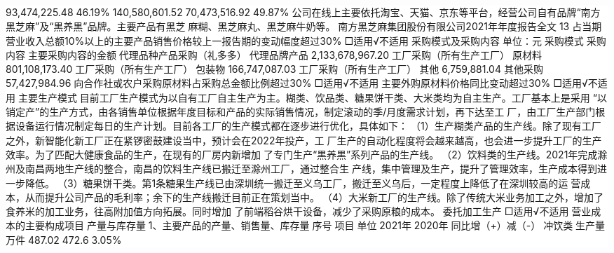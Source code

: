 93,474,225.48
46.19%
140,580,601.52
70,473,516.92
49.87%
公司在线上主要依托淘宝、天猫、京东等平台，经营公司自有品牌“南方黑芝麻”及“黒养黒”品牌。主要产品有黑芝
麻糊、黑芝麻丸、黑芝麻牛奶等。
南方黑芝麻集团股份有限公司2021年年度报告全文
13
占当期营业收入总额10%以上的主要产品销售价格较上一报告期的变动幅度超过30%
□适用√不适用
采购模式及采购内容
单位：元
采购模式
采购内容
主要采购内容的金额
代理品种产品采购（礼多多）
代理品牌产品
2,133,678,967.20
工厂采购（所有生产工厂）
原材料
801,108,173.40
工厂采购（所有生产工厂）
包装物
166,747,087.03
工厂采购（所有生产工厂）
其他
6,759,881.04
其他采购
57,427,984.96
向合作社或农户采购原材料占采购总金额比例超过30%
□适用√不适用
主要外购原材料价格同比变动超过30%
□适用√不适用
主要生产模式
目前工厂生产模式为以自有工厂自主生产为主。糊类、饮品类、糖果饼干类、大米类均为自主生产。工厂基本上是采用
“以销定产”的生产方式，由各销售单位根据年度目标和产品的实际销售情况，制定滚动的季/月度需求计划，再下达至工
厂，由工厂生产部门根据设备运行情况制定每日的生产计划。目前各工厂的生产模式都在逐步进行优化，具体如下：
（1）生产糊类产品的生产线。除了现有工厂之外，新智能化新工厂正在紧锣密鼓建设当中，预计会在2022年投产，工
厂生产的自动化程度将会越来越高，也会进一步提升工厂的生产效率。为了匹配大健康食品的生产，在现有的厂房内新增加
了专门生产“黒养黒”系列产品的生产线。
（2）饮料类的生产线。2021年完成滁州及南昌两地生产线的整合，南昌的饮料生产线已搬迁至滁州工厂，通过整合生
产线，集中管理及生产，提升了管理效率，生产成本得到进一步降低。
（3）糖果饼干类。第1条糖果生产线已由深圳统一搬迁至义乌工厂，搬迁至义乌后，一定程度上降低了在深圳较高的运
营成本，从而提升公司产品的毛利率；余下的生产线搬迁目前正在策划当中。
（4）大米新工厂的生产线。除了传统大米业务加工之外，增加了食养米的加工业务，往高附加值方向拓展。同时增加
了前端稻谷烘干设备，减少了采购原粮的成本。
委托加工生产
□适用√不适用
营业成本的主要构成项目
产量与库存量
1、主要产品的产量、销售量、库存量
序号
项目
单位
2021年
2020年
同比增（+）减（-）
冲饮类
生产量
万件
487.02
472.6
3.05%
